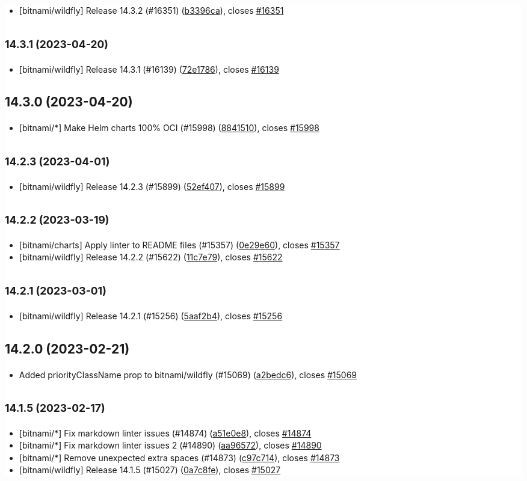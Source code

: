 * [bitnami/wildfly] Release 14.3.2 (#16351) ([b3396ca](https://github.com/bitnami/charts/commit/b3396caddde709cb1750af97debffc525965b2f3)), closes [#16351](https://github.com/bitnami/charts/issues/16351)

## <small>14.3.1 (2023-04-20)</small>

* [bitnami/wildfly] Release 14.3.1 (#16139) ([72e1786](https://github.com/bitnami/charts/commit/72e17865f9421c49a01dae5ea8884fbc139f7541)), closes [#16139](https://github.com/bitnami/charts/issues/16139)

## 14.3.0 (2023-04-20)

* [bitnami/*] Make Helm charts 100% OCI (#15998) ([8841510](https://github.com/bitnami/charts/commit/884151035efcbf2e1b3206e7def85511073fb57d)), closes [#15998](https://github.com/bitnami/charts/issues/15998)

## <small>14.2.3 (2023-04-01)</small>

* [bitnami/wildfly] Release 14.2.3 (#15899) ([52ef407](https://github.com/bitnami/charts/commit/52ef407721df152a1af87f2eaf75f7e568ca793b)), closes [#15899](https://github.com/bitnami/charts/issues/15899)

## <small>14.2.2 (2023-03-19)</small>

* [bitnami/charts] Apply linter to README files (#15357) ([0e29e60](https://github.com/bitnami/charts/commit/0e29e600d3adc8b1b46e506eccb3decfab3b4e63)), closes [#15357](https://github.com/bitnami/charts/issues/15357)
* [bitnami/wildfly] Release 14.2.2 (#15622) ([11c7e79](https://github.com/bitnami/charts/commit/11c7e799f10bbb9093600ace3f5149171e26f3ce)), closes [#15622](https://github.com/bitnami/charts/issues/15622)

## <small>14.2.1 (2023-03-01)</small>

* [bitnami/wildfly] Release 14.2.1 (#15256) ([5aaf2b4](https://github.com/bitnami/charts/commit/5aaf2b45b37cc1b574163b3976ef784280a756be)), closes [#15256](https://github.com/bitnami/charts/issues/15256)

## 14.2.0 (2023-02-21)

* Added priorityClassName prop to bitnami/wildfly (#15069) ([a2bedc6](https://github.com/bitnami/charts/commit/a2bedc6a9d4ff2e9552b50b0743738294d04fc6d)), closes [#15069](https://github.com/bitnami/charts/issues/15069)

## <small>14.1.5 (2023-02-17)</small>

* [bitnami/*] Fix markdown linter issues (#14874) ([a51e0e8](https://github.com/bitnami/charts/commit/a51e0e8d35495b907f3e70dd2f8e7c3bcbf4166a)), closes [#14874](https://github.com/bitnami/charts/issues/14874)
* [bitnami/*] Fix markdown linter issues 2 (#14890) ([aa96572](https://github.com/bitnami/charts/commit/aa9657237ee8df4a46db0d7fdf8a23230dd6902a)), closes [#14890](https://github.com/bitnami/charts/issues/14890)
* [bitnami/*] Remove unexpected extra spaces (#14873) ([c97c714](https://github.com/bitnami/charts/commit/c97c714887380d47eae7bfeff316bf01595ecd1d)), closes [#14873](https://github.com/bitnami/charts/issues/14873)
* [bitnami/wildfly] Release 14.1.5 (#15027) ([0a7c8fe](https://github.com/bitnami/charts/commit/0a7c8fe14eb9a652248fdb4dba78c9bc1dd63adf)), closes [#15027](https://github.com/bitnami/charts/issues/15027)
